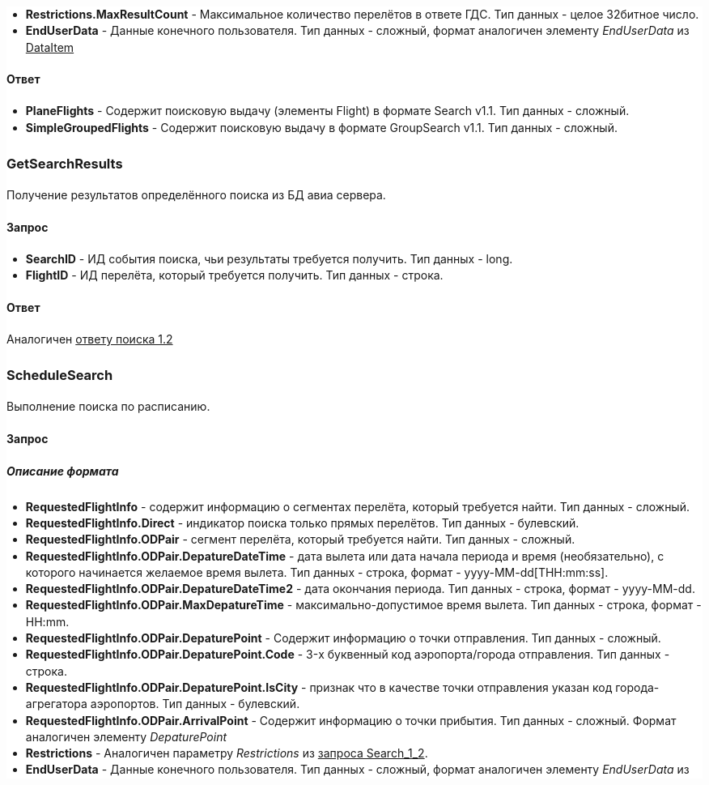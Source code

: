 -   **Restrictions.MaxResultCount** - Максимальное количество перелётов
    в ответе ГДС. Тип данных - целое 32битное число.
-   **EndUserData** - Данные конечного пользователя. Тип данных -
    сложный, формат аналогичен элементу *EndUserData* из
    [DataItem](Общие%20элементы%20API.md#dataitem "wikilink")

#### Ответ

-   **PlaneFlights** - Содержит поисковую выдачу (элементы Flight) в
    формате Search v1.1. Тип данных - сложный.
-   **SimpleGroupedFlights** - Содержит поисковую выдачу в формате
    GroupSearch v1.1. Тип данных - сложный.

### GetSearchResults

Получение результатов определённого поиска из БД авиа сервера.

#### Запрос

-   **SearchID** - ИД события поиска, чьи результаты требуется получить.
    Тип данных - long.
-   **FlightID** - ИД перелёта, который требуется получить. Тип данных -
    строка.

#### Ответ

Аналогичен [ответу поиска
1.2](#.d0.9e.d1.82.d0.b2.d0.b5.d1.82_4 "wikilink")

### ScheduleSearch

Выполнение поиска по расписанию.

#### Запрос

##### Описание формата

-   **RequestedFlightInfo** - содержит информацию о сегментах перелёта,
    который требуется найти. Тип данных - сложный.
-   **RequestedFlightInfo.Direct** - индикатор поиска только
    прямых перелётов. Тип данных - булевский.
-   **RequestedFlightInfo.ODPair** - сегмент перелёта, который
    требуется найти. Тип данных - сложный.
-   **RequestedFlightInfo.ODPair.DepatureDateTime** - дата вылета или
    дата начала периода и время (необязательно), с которого начинается
    желаемое время вылета. Тип данных - строка, формат -
    yyyy-MM-dd\[THH:mm:ss\].
-   **RequestedFlightInfo.ODPair.DepatureDateTime2** - дата
    окончания периода. Тип данных - строка, формат - yyyy-MM-dd.
-   **RequestedFlightInfo.ODPair.MaxDepatureTime** -
    максимально-допустимое время вылета. Тип данных - строка, формат -
    HH:mm.
-   **RequestedFlightInfo.ODPair.DepaturePoint** - Содержит информацию о
    точки отправления. Тип данных - сложный.
-   **RequestedFlightInfo.ODPair.DepaturePoint.Code** - 3-х буквенный
    код аэропорта/города отправления. Тип данных - строка.
-   **RequestedFlightInfo.ODPair.DepaturePoint.IsCity** - признак что в
    качестве точки отправления указан код города-агрегатора аэропортов.
    Тип данных - булевский.
-   **RequestedFlightInfo.ODPair.ArrivalPoint** - Содержит информацию о
    точки прибытия. Тип данных - сложный. Формат аналогичен элементу
    *DepaturePoint*
-   **Restrictions** - Аналогичен параметру *Restrictions* из [запроса
    Search\_1\_2](#.d0.97.d0.b0.d0.bf.d1.80.d0.be.d1.81_5 "wikilink").
-   **EndUserData** - Данные конечного пользователя. Тип данных -
    сложный, формат аналогичен элементу *EndUserData* из